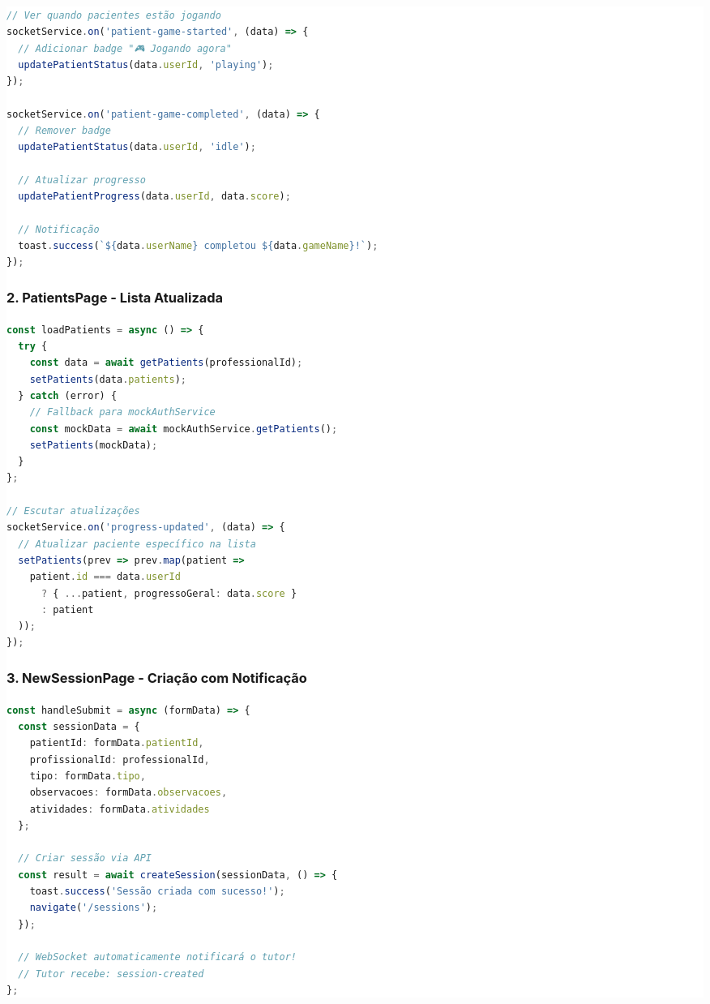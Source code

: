```typescript
// Ver quando pacientes estão jogando
socketService.on('patient-game-started', (data) => {
  // Adicionar badge "🎮 Jogando agora"
  updatePatientStatus(data.userId, 'playing');
});

socketService.on('patient-game-completed', (data) => {
  // Remover badge
  updatePatientStatus(data.userId, 'idle');
  
  // Atualizar progresso
  updatePatientProgress(data.userId, data.score);
  
  // Notificação
  toast.success(`${data.userName} completou ${data.gameName}!`);
});
```

### **2. PatientsPage - Lista Atualizada**

```typescript
const loadPatients = async () => {
  try {
    const data = await getPatients(professionalId);
    setPatients(data.patients);
  } catch (error) {
    // Fallback para mockAuthService
    const mockData = await mockAuthService.getPatients();
    setPatients(mockData);
  }
};

// Escutar atualizações
socketService.on('progress-updated', (data) => {
  // Atualizar paciente específico na lista
  setPatients(prev => prev.map(patient => 
    patient.id === data.userId 
      ? { ...patient, progressoGeral: data.score }
      : patient
  ));
});
```

### **3. NewSessionPage - Criação com Notificação**

```typescript
const handleSubmit = async (formData) => {
  const sessionData = {
    patientId: formData.patientId,
    profissionalId: professionalId,
    tipo: formData.tipo,
    observacoes: formData.observacoes,
    atividades: formData.atividades
  };

  // Criar sessão via API
  const result = await createSession(sessionData, () => {
    toast.success('Sessão criada com sucesso!');
    navigate('/sessions');
  });

  // WebSocket automaticamente notificará o tutor!
  // Tutor recebe: session-created
};
```